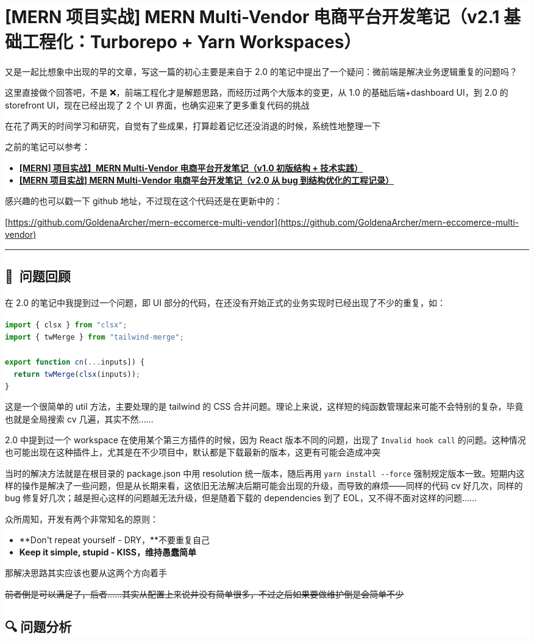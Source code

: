 # [MERN 项目实战] MERN Multi-Vendor 电商平台开发笔记（v2.1 基础工程化：Turborepo + Yarn Workspaces）

又是一起比想象中出现的早的文章，写这一篇的初心主要是来自于 2.0 的笔记中提出了一个疑问：微前端是解决业务逻辑重复的问题吗？

这里直接做个回答吧，不是 ❌，前端工程化才是解题思路，而经历过两个大版本的变更，从 1.0 的基础后端+dashboard UI，到 2.0 的 storefront UI，现在已经出现了 2 个 UI 界面，也确实迎来了更多重复代码的挑战

在花了两天的时间学习和研究，自觉有了些成果，打算趁着记忆还没消退的时候，系统性地整理一下

之前的笔记可以参考：

- [**[MERN] 项目实战】MERN Multi-Vendor 电商平台开发笔记（v1.0 初版结构 + 技术实践）**](https://goldenaarcher.blog.csdn.net/article/details/147279112)
- [**[MERN 项目实战] MERN Multi-Vendor 电商平台开发笔记（v2.0 从 bug 到结构优化的工程记录）**](https://blog.csdn.net/weixin_42938619/article/details/147476450)

感兴趣的也可以戳一下 github 地址，不过现在这个代码还是在更新中的：

[https://github.com/GoldenaArcher/mern-eccomerce-multi-vendor](https://github.com/GoldenaArcher/mern-eccomerce-multi-vendor)

---

## 👀  问题回顾

在 2.0 的笔记中我提到过一个问题，即 UI 部分的代码，在还没有开始正式的业务实现时已经出现了不少的重复，如：

```jsx
import { clsx } from "clsx";
import { twMerge } from "tailwind-merge";

export function cn(...inputs]) {
  return twMerge(clsx(inputs));
}
```

这是一个很简单的 util 方法，主要处理的是 tailwind 的 CSS 合并问题。理论上来说，这样短的纯函数管理起来可能不会特别的复杂，毕竟也就是全局搜索 cv 几遍，其实不然……

2.0 中提到过一个 workspace 在使用某个第三方插件的时候，因为 React 版本不同的问题，出现了 `Invalid hook call` 的问题。这种情况也可能出现在这种插件上，尤其是在不少项目中，默认都是下载最新的版本，这更有可能会造成冲突

当时的解决方法就是在根目录的 package.json 中用 resolution 统一版本，随后再用 `yarn install --force` 强制规定版本一致。短期内这样的操作是解决了一些问题，但是从长期来看，这依旧无法解决后期可能会出现的升级，而导致的麻烦——同样的代码 cv 好几次，同样的 bug 修复好几次；越是担心这样的问题越无法升级，但是随着下载的 dependencies 到了 EOL，又不得不面对这样的问题……

众所周知，开发有两个非常知名的原则：

- **Don't repeat yourself - DRY，**不要重复自己
- **Keep it simple, stupid - KISS，维持愚蠢简单**

那解决思路其实应该也要从这两个方向着手

~~前者倒是可以满足了，后者……其实从配置上来说并没有简单很多，不过之后如果要做维护倒是会简单不少~~

## 🔍 问题分析
